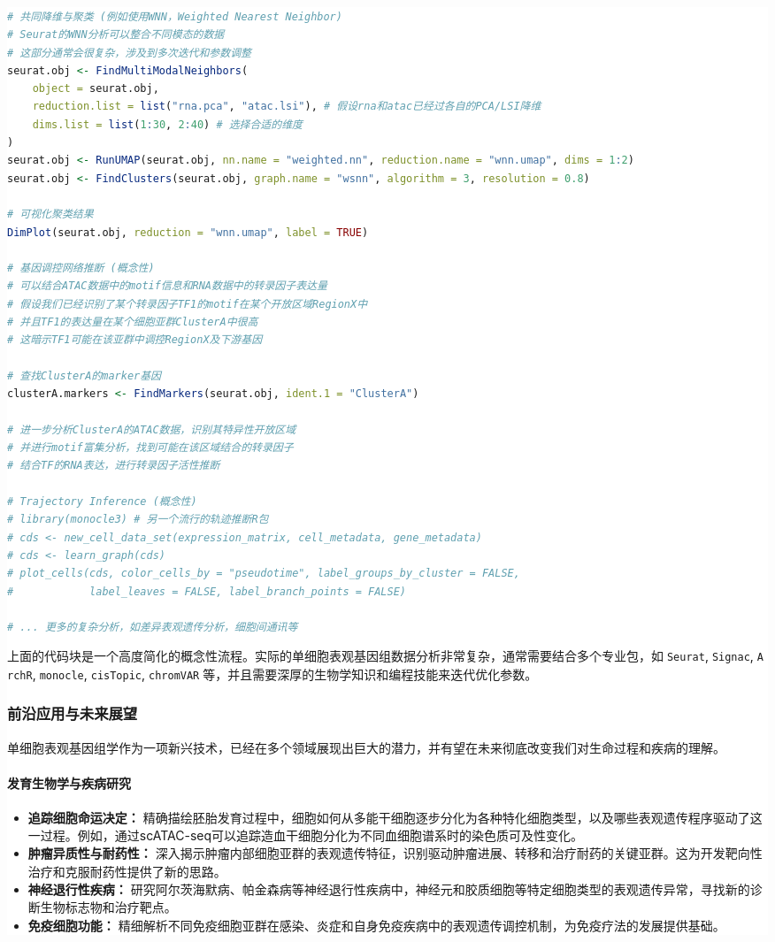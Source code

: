 ```R
# 共同降维与聚类 (例如使用WNN，Weighted Nearest Neighbor)
# Seurat的WNN分析可以整合不同模态的数据
# 这部分通常会很复杂，涉及到多次迭代和参数调整
seurat.obj <- FindMultiModalNeighbors(
    object = seurat.obj,
    reduction.list = list("rna.pca", "atac.lsi"), # 假设rna和atac已经过各自的PCA/LSI降维
    dims.list = list(1:30, 2:40) # 选择合适的维度
)
seurat.obj <- RunUMAP(seurat.obj, nn.name = "weighted.nn", reduction.name = "wnn.umap", dims = 1:2)
seurat.obj <- FindClusters(seurat.obj, graph.name = "wsnn", algorithm = 3, resolution = 0.8)

# 可视化聚类结果
DimPlot(seurat.obj, reduction = "wnn.umap", label = TRUE)

# 基因调控网络推断 (概念性)
# 可以结合ATAC数据中的motif信息和RNA数据中的转录因子表达量
# 假设我们已经识别了某个转录因子TF1的motif在某个开放区域RegionX中
# 并且TF1的表达量在某个细胞亚群ClusterA中很高
# 这暗示TF1可能在该亚群中调控RegionX及下游基因

# 查找ClusterA的marker基因
clusterA.markers <- FindMarkers(seurat.obj, ident.1 = "ClusterA")

# 进一步分析ClusterA的ATAC数据，识别其特异性开放区域
# 并进行motif富集分析，找到可能在该区域结合的转录因子
# 结合TF的RNA表达，进行转录因子活性推断

# Trajectory Inference (概念性)
# library(monocle3) # 另一个流行的轨迹推断R包
# cds <- new_cell_data_set(expression_matrix, cell_metadata, gene_metadata)
# cds <- learn_graph(cds)
# plot_cells(cds, color_cells_by = "pseudotime", label_groups_by_cluster = FALSE,
#            label_leaves = FALSE, label_branch_points = FALSE)

# ... 更多的复杂分析，如差异表观遗传分析，细胞间通讯等
```

上面的代码块是一个高度简化的概念性流程。实际的单细胞表观基因组数据分析非常复杂，通常需要结合多个专业包，如 `Seurat`, `Signac`, `ArchR`, `monocle`, `cisTopic`, `chromVAR` 等，并且需要深厚的生物学知识和编程技能来迭代优化参数。

### 前沿应用与未来展望

单细胞表观基因组学作为一项新兴技术，已经在多个领域展现出巨大的潜力，并有望在未来彻底改变我们对生命过程和疾病的理解。

#### 发育生物学与疾病研究

*   **追踪细胞命运决定：** 精确描绘胚胎发育过程中，细胞如何从多能干细胞逐步分化为各种特化细胞类型，以及哪些表观遗传程序驱动了这一过程。例如，通过scATAC-seq可以追踪造血干细胞分化为不同血细胞谱系时的染色质可及性变化。
*   **肿瘤异质性与耐药性：** 深入揭示肿瘤内部细胞亚群的表观遗传特征，识别驱动肿瘤进展、转移和治疗耐药的关键亚群。这为开发靶向性治疗和克服耐药性提供了新的思路。
*   **神经退行性疾病：** 研究阿尔茨海默病、帕金森病等神经退行性疾病中，神经元和胶质细胞等特定细胞类型的表观遗传异常，寻找新的诊断生物标志物和治疗靶点。
*   **免疫细胞功能：** 精细解析不同免疫细胞亚群在感染、炎症和自身免疫疾病中的表观遗传调控机制，为免疫疗法的发展提供基础。
